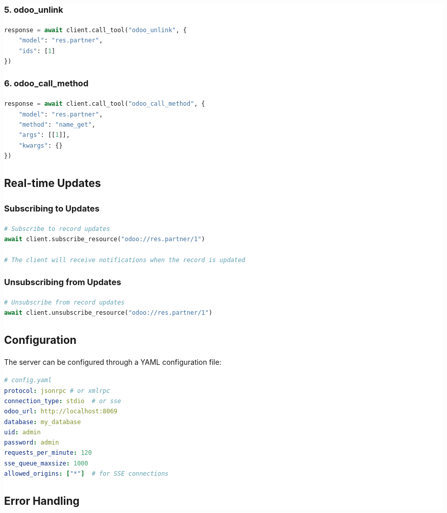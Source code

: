 ### 5. odoo_unlink
```python
response = await client.call_tool("odoo_unlink", {
    "model": "res.partner",
    "ids": [1]
})
```

### 6. odoo_call_method
```python
response = await client.call_tool("odoo_call_method", {
    "model": "res.partner",
    "method": "name_get",
    "args": [[1]],
    "kwargs": {}
})
```

## Real-time Updates

### Subscribing to Updates
```python
# Subscribe to record updates
await client.subscribe_resource("odoo://res.partner/1")

# The client will receive notifications when the record is updated
```

### Unsubscribing from Updates
```python
# Unsubscribe from record updates
await client.unsubscribe_resource("odoo://res.partner/1")
```

## Configuration

The server can be configured through a YAML configuration file:

```yaml
# config.yaml
protocol: jsonrpc # or xmlrpc
connection_type: stdio  # or sse
odoo_url: http://localhost:8069
database: my_database
uid: admin
password: admin
requests_per_minute: 120
sse_queue_maxsize: 1000
allowed_origins: ["*"]  # for SSE connections
```

## Error Handling
